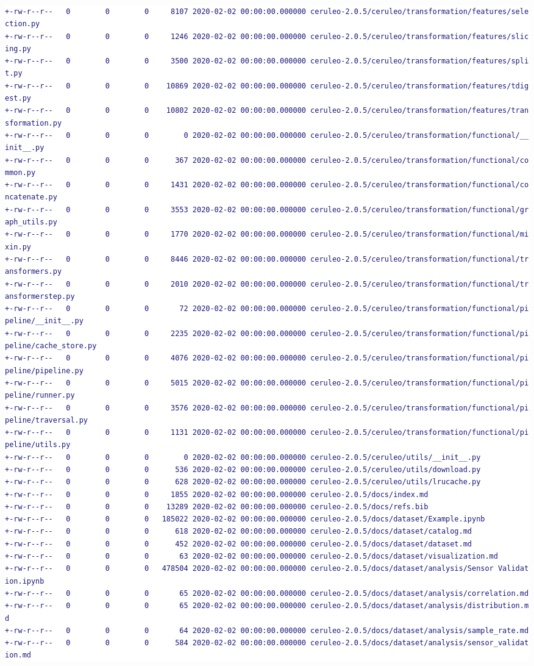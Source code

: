 ```diff
+-rw-r--r--   0        0        0     8107 2020-02-02 00:00:00.000000 ceruleo-2.0.5/ceruleo/transformation/features/selection.py
+-rw-r--r--   0        0        0     1246 2020-02-02 00:00:00.000000 ceruleo-2.0.5/ceruleo/transformation/features/slicing.py
+-rw-r--r--   0        0        0     3500 2020-02-02 00:00:00.000000 ceruleo-2.0.5/ceruleo/transformation/features/split.py
+-rw-r--r--   0        0        0    10869 2020-02-02 00:00:00.000000 ceruleo-2.0.5/ceruleo/transformation/features/tdigest.py
+-rw-r--r--   0        0        0    10802 2020-02-02 00:00:00.000000 ceruleo-2.0.5/ceruleo/transformation/features/transformation.py
+-rw-r--r--   0        0        0        0 2020-02-02 00:00:00.000000 ceruleo-2.0.5/ceruleo/transformation/functional/__init__.py
+-rw-r--r--   0        0        0      367 2020-02-02 00:00:00.000000 ceruleo-2.0.5/ceruleo/transformation/functional/common.py
+-rw-r--r--   0        0        0     1431 2020-02-02 00:00:00.000000 ceruleo-2.0.5/ceruleo/transformation/functional/concatenate.py
+-rw-r--r--   0        0        0     3553 2020-02-02 00:00:00.000000 ceruleo-2.0.5/ceruleo/transformation/functional/graph_utils.py
+-rw-r--r--   0        0        0     1770 2020-02-02 00:00:00.000000 ceruleo-2.0.5/ceruleo/transformation/functional/mixin.py
+-rw-r--r--   0        0        0     8446 2020-02-02 00:00:00.000000 ceruleo-2.0.5/ceruleo/transformation/functional/transformers.py
+-rw-r--r--   0        0        0     2010 2020-02-02 00:00:00.000000 ceruleo-2.0.5/ceruleo/transformation/functional/transformerstep.py
+-rw-r--r--   0        0        0       72 2020-02-02 00:00:00.000000 ceruleo-2.0.5/ceruleo/transformation/functional/pipeline/__init__.py
+-rw-r--r--   0        0        0     2235 2020-02-02 00:00:00.000000 ceruleo-2.0.5/ceruleo/transformation/functional/pipeline/cache_store.py
+-rw-r--r--   0        0        0     4076 2020-02-02 00:00:00.000000 ceruleo-2.0.5/ceruleo/transformation/functional/pipeline/pipeline.py
+-rw-r--r--   0        0        0     5015 2020-02-02 00:00:00.000000 ceruleo-2.0.5/ceruleo/transformation/functional/pipeline/runner.py
+-rw-r--r--   0        0        0     3576 2020-02-02 00:00:00.000000 ceruleo-2.0.5/ceruleo/transformation/functional/pipeline/traversal.py
+-rw-r--r--   0        0        0     1131 2020-02-02 00:00:00.000000 ceruleo-2.0.5/ceruleo/transformation/functional/pipeline/utils.py
+-rw-r--r--   0        0        0        0 2020-02-02 00:00:00.000000 ceruleo-2.0.5/ceruleo/utils/__init__.py
+-rw-r--r--   0        0        0      536 2020-02-02 00:00:00.000000 ceruleo-2.0.5/ceruleo/utils/download.py
+-rw-r--r--   0        0        0      628 2020-02-02 00:00:00.000000 ceruleo-2.0.5/ceruleo/utils/lrucache.py
+-rw-r--r--   0        0        0     1855 2020-02-02 00:00:00.000000 ceruleo-2.0.5/docs/index.md
+-rw-r--r--   0        0        0    13289 2020-02-02 00:00:00.000000 ceruleo-2.0.5/docs/refs.bib
+-rw-r--r--   0        0        0   185022 2020-02-02 00:00:00.000000 ceruleo-2.0.5/docs/dataset/Example.ipynb
+-rw-r--r--   0        0        0      618 2020-02-02 00:00:00.000000 ceruleo-2.0.5/docs/dataset/catalog.md
+-rw-r--r--   0        0        0      452 2020-02-02 00:00:00.000000 ceruleo-2.0.5/docs/dataset/dataset.md
+-rw-r--r--   0        0        0       63 2020-02-02 00:00:00.000000 ceruleo-2.0.5/docs/dataset/visualization.md
+-rw-r--r--   0        0        0   478504 2020-02-02 00:00:00.000000 ceruleo-2.0.5/docs/dataset/analysis/Sensor Validation.ipynb
+-rw-r--r--   0        0        0       65 2020-02-02 00:00:00.000000 ceruleo-2.0.5/docs/dataset/analysis/correlation.md
+-rw-r--r--   0        0        0       65 2020-02-02 00:00:00.000000 ceruleo-2.0.5/docs/dataset/analysis/distribution.md
+-rw-r--r--   0        0        0       64 2020-02-02 00:00:00.000000 ceruleo-2.0.5/docs/dataset/analysis/sample_rate.md
+-rw-r--r--   0        0        0      584 2020-02-02 00:00:00.000000 ceruleo-2.0.5/docs/dataset/analysis/sensor_validation.md
```